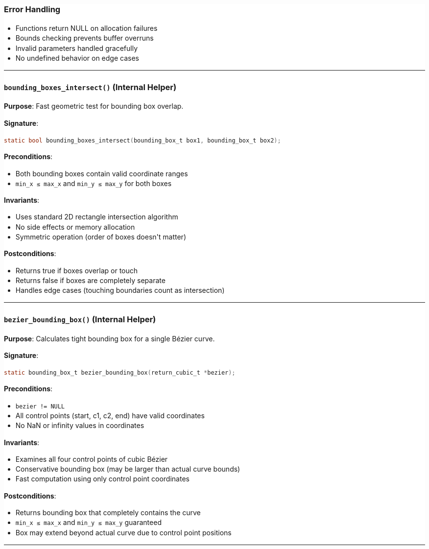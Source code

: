 ### Error Handling
- Functions return NULL on allocation failures
- Bounds checking prevents buffer overruns
- Invalid parameters handled gracefully
- No undefined behavior on edge cases

---

### `bounding_boxes_intersect()` (Internal Helper)
**Purpose**: Fast geometric test for bounding box overlap.

**Signature**: 
```c
static bool bounding_boxes_intersect(bounding_box_t box1, bounding_box_t box2);
```

**Preconditions**:
- Both bounding boxes contain valid coordinate ranges
- `min_x ≤ max_x` and `min_y ≤ max_y` for both boxes

**Invariants**:
- Uses standard 2D rectangle intersection algorithm
- No side effects or memory allocation
- Symmetric operation (order of boxes doesn't matter)

**Postconditions**:
- Returns true if boxes overlap or touch
- Returns false if boxes are completely separate
- Handles edge cases (touching boundaries count as intersection)

---

### `bezier_bounding_box()` (Internal Helper)
**Purpose**: Calculates tight bounding box for a single Bézier curve.

**Signature**: 
```c
static bounding_box_t bezier_bounding_box(return_cubic_t *bezier);
```

**Preconditions**:
- `bezier != NULL`
- All control points (start, c1, c2, end) have valid coordinates
- No NaN or infinity values in coordinates

**Invariants**:
- Examines all four control points of cubic Bézier
- Conservative bounding box (may be larger than actual curve bounds)
- Fast computation using only control point coordinates

**Postconditions**:
- Returns bounding box that completely contains the curve
- `min_x ≤ max_x` and `min_y ≤ max_y` guaranteed
- Box may extend beyond actual curve due to control point positions

---